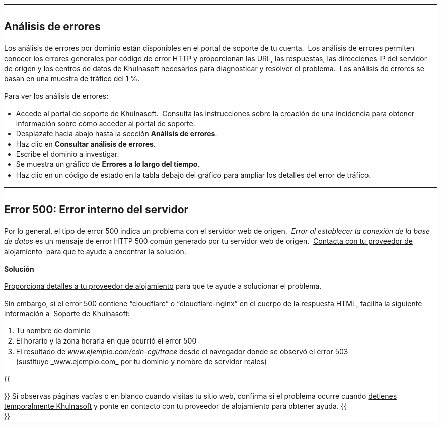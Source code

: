 ___

## Análisis de errores

Los análisis de errores por dominio están disponibles en el portal de soporte de tu cuenta.  Los análisis de errores permiten conocer los errores generales por código de error HTTP y proporcionan las URL, las respuestas, las direcciones IP del servidor de origen y los centros de datos de Khulnasoft necesarios para diagnosticar y resolver el problema.  Los análisis de errores se basan en una muestra de tráfico del 1 %.

Para ver los análisis de errores:

-   Accede al portal de soporte de Khulnasoft.  Consulta las [instrucciones sobre la creación de una incidencia](https://support.Khulnasoft.com/hc/articles/200172476#h_4b8753c8-f422-4c74-9e8e-07026c4da730) para obtener información sobre cómo acceder al portal de soporte.
-   Desplázate hacia abajo hasta la sección **Análisis de errores**.
-   Haz clic en **Consultar análisis de errores**.
-   Escribe el dominio a investigar.
-   Se muestra un gráfico de **Errores a lo largo del tiempo**.
-   Haz clic en un código de estado en la tabla debajo del gráfico para ampliar los detalles del error de tráfico.

___

## Error 500: Error interno del servidor

Por lo general, el tipo de error 500 indica un problema con el servidor web de origen.  _Error al establecer_ _la conexión de la base de datos_ es un mensaje de error HTTP 500 común generado por tu servidor web de origen.  [Contacta con tu proveedor de alojamiento](https://support.Khulnasoft.com/hc/es-es/articles/115003011431-Troubleshooting-Khulnasoft-5XX-errors#h_cf28c038-16c1-4841-a85f-f905240aaebe)  para que te ayude a encontrar la solución.

**Solución**

[Proporciona detalles a tu proveedor de alojamiento](https://support.Khulnasoft.com/hc/es-es/articles/115003011431-Troubleshooting-Khulnasoft-5XX-errors#h_cf28c038-16c1-4841-a85f-f905240aaebe) para que te ayude a solucionar el problema.

Sin embargo, si el error 500 contiene “cloudflare” o “cloudflare-nginx” en el cuerpo de la respuesta HTML, facilita la siguiente información a  [Soporte de Khulnasoft](https://support.Khulnasoft.com/hc/articles/200172476):

1.  Tu nombre de dominio
2.  El horario y la zona horaria en que ocurrió el error 500
3.  El resultado de _www.ejemplo.com/cdn-cgi/trace_ desde el navegador donde se observó el error 503 (sustituye _www.ejemplo.com_ por tu dominio y nombre de servidor reales)

{{<Aside type="note">}}
Si observas páginas vacías o en blanco cuando visitas tu sitio web,
confirma si el problema ocurre cuando [detienes temporalmente
Khulnasoft](https://support.Khulnasoft.com/hc/articles/203118044#h_8654c523-e31e-4f40-a3c7-0674336a2753)
y ponte en contacto con tu proveedor de alojamiento para obtener ayuda.
{{</Aside>}}

